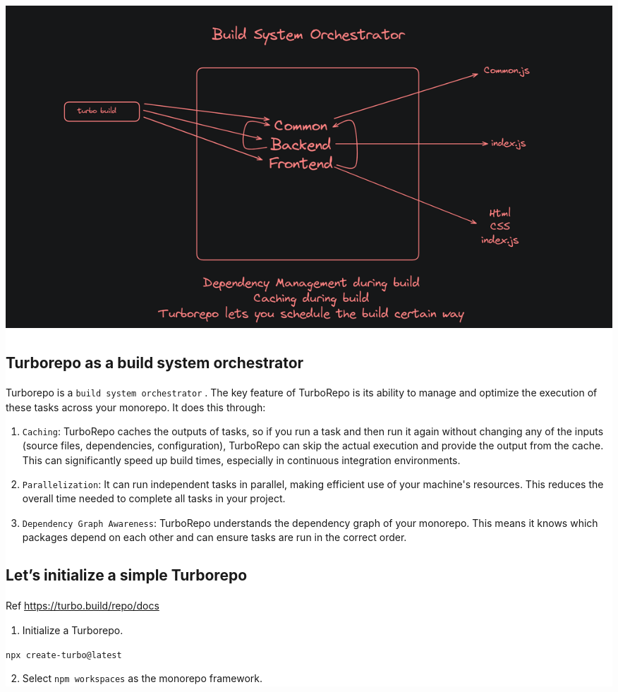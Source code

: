 <img src="./assets/Pic-8.png" />

## Turborepo as a build system orchestrator

Turborepo is a `build system orchestrator` . The key feature of TurboRepo is its ability to manage and optimize the execution of these tasks across your monorepo. It does this through:

1. `Caching`: TurboRepo caches the outputs of tasks, so if you run a task and then run it again without changing any of the inputs (source files, dependencies, configuration), TurboRepo can skip the actual execution and provide the output from the cache. This can significantly speed up build times, especially in continuous integration environments.

2. `Parallelization`: It can run independent tasks in parallel, making efficient use of your machine's resources. This reduces the overall time needed to complete all tasks in your project.

3. `Dependency Graph Awareness`: TurboRepo understands the dependency graph of your monorepo. This means it knows which packages depend on each other and can ensure tasks are run in the correct order.

## Let’s initialize a simple Turborepo 

Ref https://turbo.build/repo/docs

1. Initialize a Turborepo.

```bash
npx create-turbo@latest
```

2. Select `npm workspaces` as the monorepo framework.
